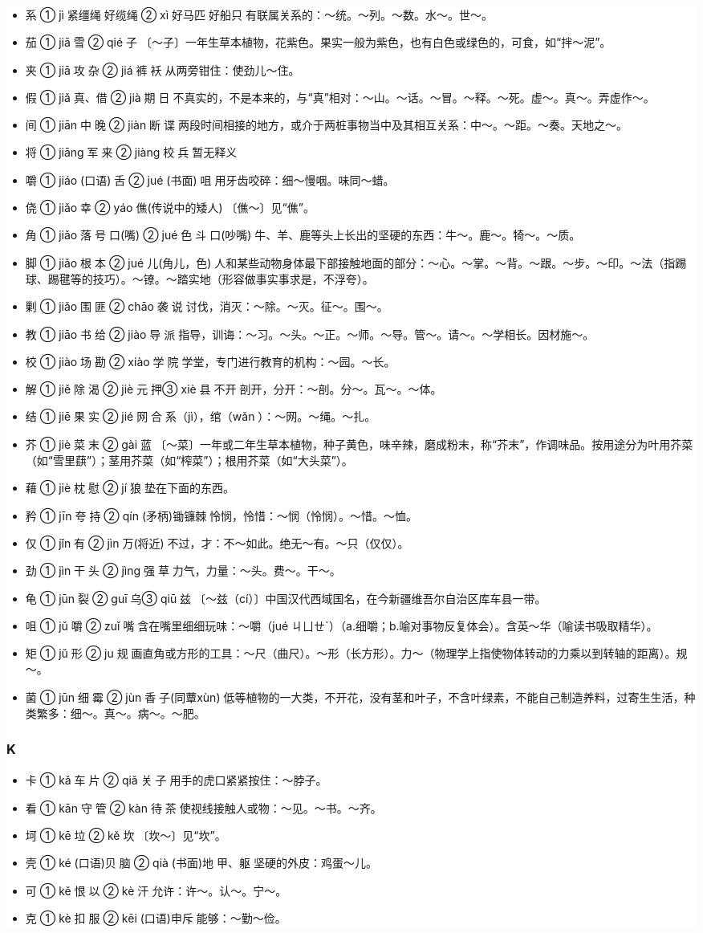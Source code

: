 + 系 ① jì 紧缰绳 好缆绳 ② xì 好马匹 好船只 有联属关系的：～统。～列。～数。水～。世～。

+ 茄 ① jiā 雪 ② qié 子 〔～子〕一年生草本植物，花紫色。果实一般为紫色，也有白色或绿色的，可食，如“拌～泥”。

+ 夹 ① jiā 攻 杂 ② jiá 裤 袄 从两旁钳住：使劲儿～住。

+ 假 ① jiǎ 真、借 ② jià 期 日 不真实的，不是本来的，与“真”相对：～山。～话。～冒。～释。～死。虚～。真～。弄虚作～。

+ 间 ① jiān 中 晚 ② jiàn 断 谍 两段时间相接的地方，或介于两桩事物当中及其相互关系：中～。～距。～奏。天地之～。

+ 将 ① jiāng 军 来 ② jiàng 校 兵 暂无释义

+ 嚼 ① jiáo (口语) 舌 ② jué (书面) 咀 用牙齿咬碎：细～慢咽。味同～蜡。

+ 侥 ① jiǎo 幸 ② yáo 僬(传说中的矮人) 〔僬～〕见“僬”。

+ 角 ① jiǎo 落 号 口(嘴) ② jué 色 斗 口(吵嘴) 牛、羊、鹿等头上长出的坚硬的东西：牛～。鹿～。犄～。～质。

+ 脚 ① jiǎo 根 本 ② jué 儿(角儿，色) 人和某些动物身体最下部接触地面的部分：～心。～掌。～背。～跟。～步。～印。～法（指踢球、踢毽等的技巧）。～镣。～踏实地（形容做事实事求是，不浮夸）。

+ 剿 ① jiǎo 围 匪 ② chāo 袭 说 讨伐，消灭：～除。～灭。征～。围～。

+ 教 ① jiāo 书 给 ② jiào 导 派 指导，训诲：～习。～头。～正。～师。～导。管～。请～。～学相长。因材施～。

+ 校 ① jiào 场 勘 ② xiào 学 院 学堂，专门进行教育的机构：～园。～长。

+ 解 ① jiě 除 渴 ② jiè 元 押③ xiè 县 不开 剖开，分开：～剖。分～。瓦～。～体。

+ 结 ① jiē 果 实 ② jié 网 合 系（jì），绾（wǎn ）：～网。～绳。～扎。

+ 芥 ① jiè 菜 末 ② gài 蓝 〔～菜〕一年或二年生草本植物，种子黄色，味辛辣，磨成粉末，称“芥末”，作调味品。按用途分为叶用芥菜（如“雪里蕻”）；茎用芥菜（如“榨菜”）；根用芥菜（如“大头菜”）。

+ 藉 ① jiè 枕 慰 ② jí 狼 垫在下面的东西。

+ 矜 ① jīn 夸 持 ② qín (矛柄)锄镰棘 怜悯，怜惜：～悯（怜悯）。～惜。～恤。

+ 仅 ① jǐn 有 ② jìn 万(将近) 不过，才：不～如此。绝无～有。～只（仅仅）。

+ 劲 ① jìn 干 头 ② jìng 强 草 力气，力量：～头。费～。干～。

+ 龟 ① jūn 裂 ② guī 乌③ qiū 兹 〔～兹（cí）〕中国汉代西域国名，在今新疆维吾尔自治区库车县一带。

+ 咀 ① jǔ 嚼 ② zuǐ 嘴 含在嘴里细细玩味：～嚼（jué ㄐㄩㄝˊ）（a.细嚼；b.喻对事物反复体会）。含英～华（喻读书吸取精华）。

+ 矩 ① jǔ 形 ② ju 规 画直角或方形的工具：～尺（曲尺）。～形（长方形）。力～（物理学上指使物体转动的力乘以到转轴的距离）。规～。

+ 菌 ① jūn 细 霉 ② jùn 香 子(同蕈xùn) 低等植物的一大类，不开花，没有茎和叶子，不含叶绿素，不能自己制造养料，过寄生生活，种类繁多：细～。真～。病～。～肥。


<h3><a id="k">K</a></h3>

+ 卡 ① kǎ 车 片 ② qiǎ 关 子 用手的虎口紧紧按住：～脖子。

+ 看 ① kān 守 管 ② kàn 待 茶 使视线接触人或物：～见。～书。～齐。

+ 坷 ① kē 垃 ② kě 坎 〔坎～〕见“坎”。

+ 壳 ① ké (口语)贝 脑 ② qià (书面)地 甲、躯 坚硬的外皮：鸡蛋～儿。

+ 可 ① kě 恨 以 ② kè 汗 允许：许～。认～。宁～。

+ 克 ① kè 扣 服 ② kēi (口语)申斥 能够：～勤～俭。
